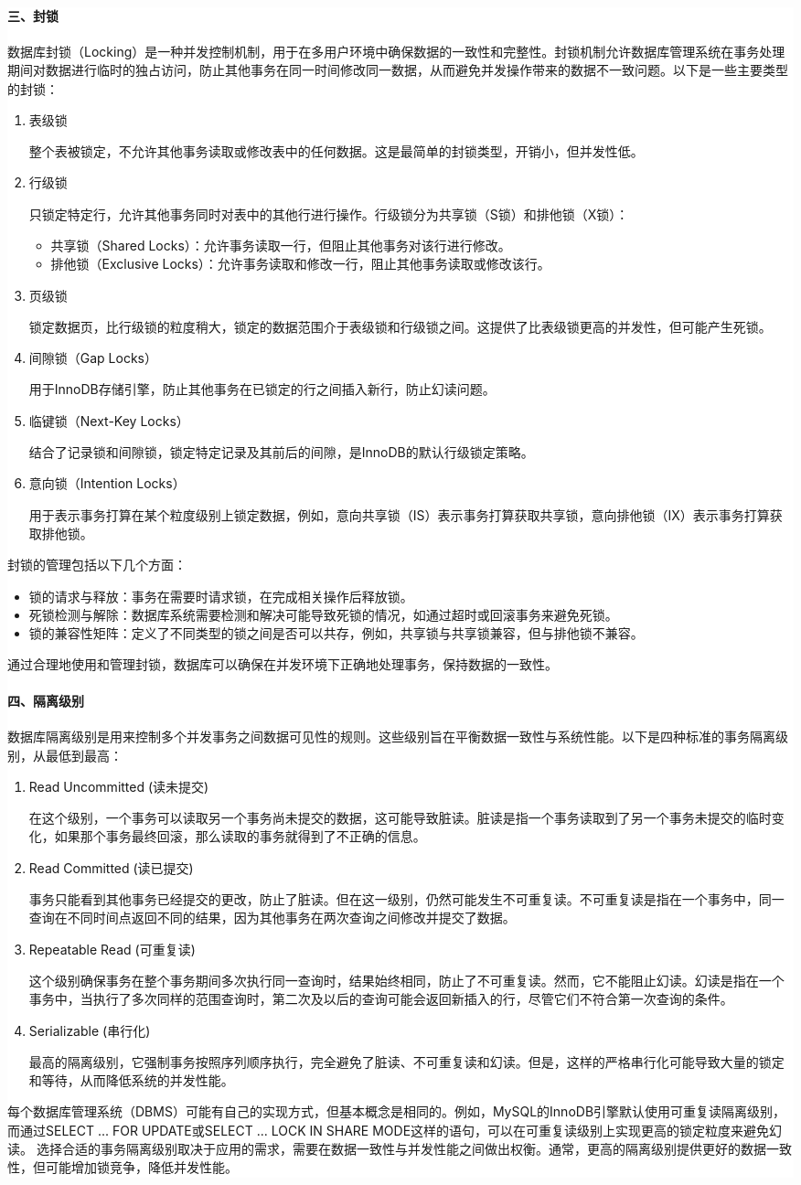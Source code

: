 #### 三、封锁

数据库封锁（Locking）是一种并发控制机制，用于在多用户环境中确保数据的一致性和完整性。封锁机制允许数据库管理系统在事务处理期间对数据进行临时的独占访问，防止其他事务在同一时间修改同一数据，从而避免并发操作带来的数据不一致问题。以下是一些主要类型的封锁：

1. 表级锁

   整个表被锁定，不允许其他事务读取或修改表中的任何数据。这是最简单的封锁类型，开销小，但并发性低。

2. 行级锁

   只锁定特定行，允许其他事务同时对表中的其他行进行操作。行级锁分为共享锁（S锁）和排他锁（X锁）：

   - 共享锁（Shared Locks）：允许事务读取一行，但阻止其他事务对该行进行修改。
   - 排他锁（Exclusive Locks）：允许事务读取和修改一行，阻止其他事务读取或修改该行。

3. 页级锁

   锁定数据页，比行级锁的粒度稍大，锁定的数据范围介于表级锁和行级锁之间。这提供了比表级锁更高的并发性，但可能产生死锁。

4. 间隙锁（Gap Locks）

   用于InnoDB存储引擎，防止其他事务在已锁定的行之间插入新行，防止幻读问题。

5. 临键锁（Next-Key Locks）

   结合了记录锁和间隙锁，锁定特定记录及其前后的间隙，是InnoDB的默认行级锁定策略。

6. 意向锁（Intention Locks）

   用于表示事务打算在某个粒度级别上锁定数据，例如，意向共享锁（IS）表示事务打算获取共享锁，意向排他锁（IX）表示事务打算获取排他锁。

封锁的管理包括以下几个方面：

- 锁的请求与释放：事务在需要时请求锁，在完成相关操作后释放锁。
- 死锁检测与解除：数据库系统需要检测和解决可能导致死锁的情况，如通过超时或回滚事务来避免死锁。
- 锁的兼容性矩阵：定义了不同类型的锁之间是否可以共存，例如，共享锁与共享锁兼容，但与排他锁不兼容。

通过合理地使用和管理封锁，数据库可以确保在并发环境下正确地处理事务，保持数据的一致性。

#### 四、隔离级别

数据库隔离级别是用来控制多个并发事务之间数据可见性的规则。这些级别旨在平衡数据一致性与系统性能。以下是四种标准的事务隔离级别，从最低到最高：

1. Read Uncommitted (读未提交)

   在这个级别，一个事务可以读取另一个事务尚未提交的数据，这可能导致脏读。脏读是指一个事务读取到了另一个事务未提交的临时变化，如果那个事务最终回滚，那么读取的事务就得到了不正确的信息。

2. Read Committed (读已提交)

   事务只能看到其他事务已经提交的更改，防止了脏读。但在这一级别，仍然可能发生不可重复读。不可重复读是指在一个事务中，同一查询在不同时间点返回不同的结果，因为其他事务在两次查询之间修改并提交了数据。

3. Repeatable Read (可重复读)

   这个级别确保事务在整个事务期间多次执行同一查询时，结果始终相同，防止了不可重复读。然而，它不能阻止幻读。幻读是指在一个事务中，当执行了多次同样的范围查询时，第二次及以后的查询可能会返回新插入的行，尽管它们不符合第一次查询的条件。

4. Serializable (串行化)

   最高的隔离级别，它强制事务按照序列顺序执行，完全避免了脏读、不可重复读和幻读。但是，这样的严格串行化可能导致大量的锁定和等待，从而降低系统的并发性能。

每个数据库管理系统（DBMS）可能有自己的实现方式，但基本概念是相同的。例如，MySQL的InnoDB引擎默认使用可重复读隔离级别，而通过SELECT ... FOR UPDATE或SELECT ... LOCK IN SHARE MODE这样的语句，可以在可重复读级别上实现更高的锁定粒度来避免幻读。
选择合适的事务隔离级别取决于应用的需求，需要在数据一致性与并发性能之间做出权衡。通常，更高的隔离级别提供更好的数据一致性，但可能增加锁竞争，降低并发性能。
